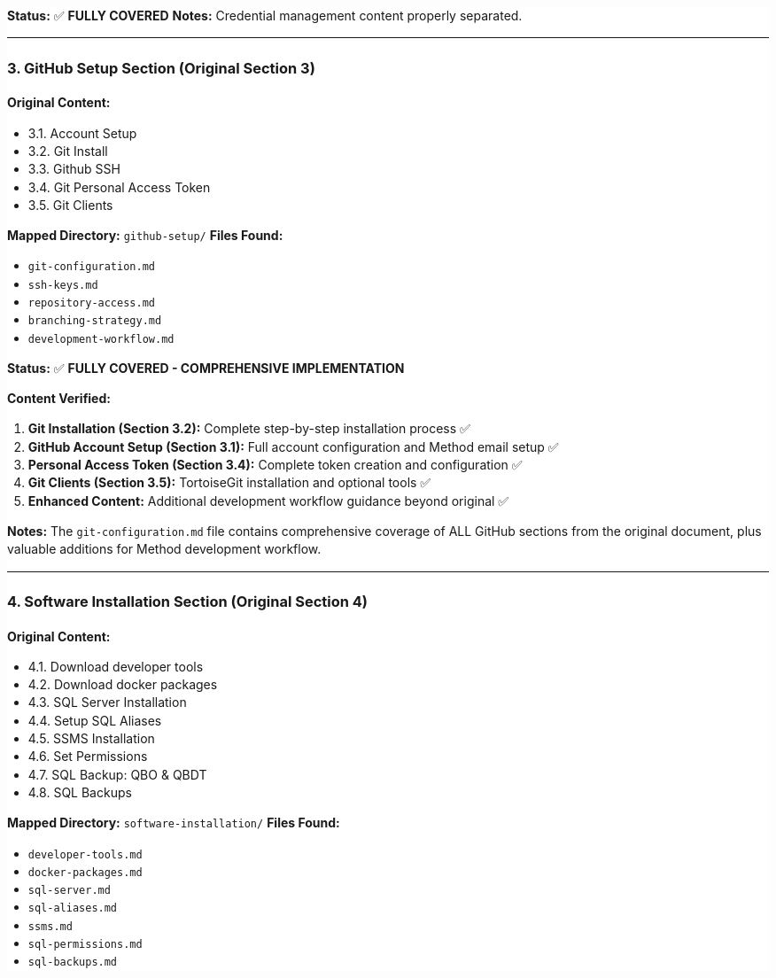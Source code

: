 **Status:** ✅ **FULLY COVERED**
**Notes:** Credential management content properly separated.

---

### 3. GitHub Setup Section (Original Section 3)
**Original Content:**
- 3.1. Account Setup
- 3.2. Git Install
- 3.3. Github SSH
- 3.4. Git Personal Access Token
- 3.5. Git Clients

**Mapped Directory:** `github-setup/`
**Files Found:**
- `git-configuration.md`
- `ssh-keys.md`
- `repository-access.md`
- `branching-strategy.md`
- `development-workflow.md`

**Status:** ✅ **FULLY COVERED - COMPREHENSIVE IMPLEMENTATION**

**Content Verified:**
1. **Git Installation (Section 3.2):** Complete step-by-step installation process ✅
2. **GitHub Account Setup (Section 3.1):** Full account configuration and Method email setup ✅
3. **Personal Access Token (Section 3.4):** Complete token creation and configuration ✅
4. **Git Clients (Section 3.5):** TortoiseGit installation and optional tools ✅
5. **Enhanced Content:** Additional development workflow guidance beyond original ✅

**Notes:** The `git-configuration.md` file contains comprehensive coverage of ALL GitHub sections from the original document, plus valuable additions for Method development workflow.

---

### 4. Software Installation Section (Original Section 4)
**Original Content:**
- 4.1. Download developer tools
- 4.2. Download docker packages  
- 4.3. SQL Server Installation
- 4.4. Setup SQL Aliases
- 4.5. SSMS Installation
- 4.6. Set Permissions
- 4.7. SQL Backup: QBO & QBDT
- 4.8. SQL Backups

**Mapped Directory:** `software-installation/`
**Files Found:**
- `developer-tools.md`
- `docker-packages.md`
- `sql-server.md`
- `sql-aliases.md`
- `ssms.md`
- `sql-permissions.md`
- `sql-backups.md`
